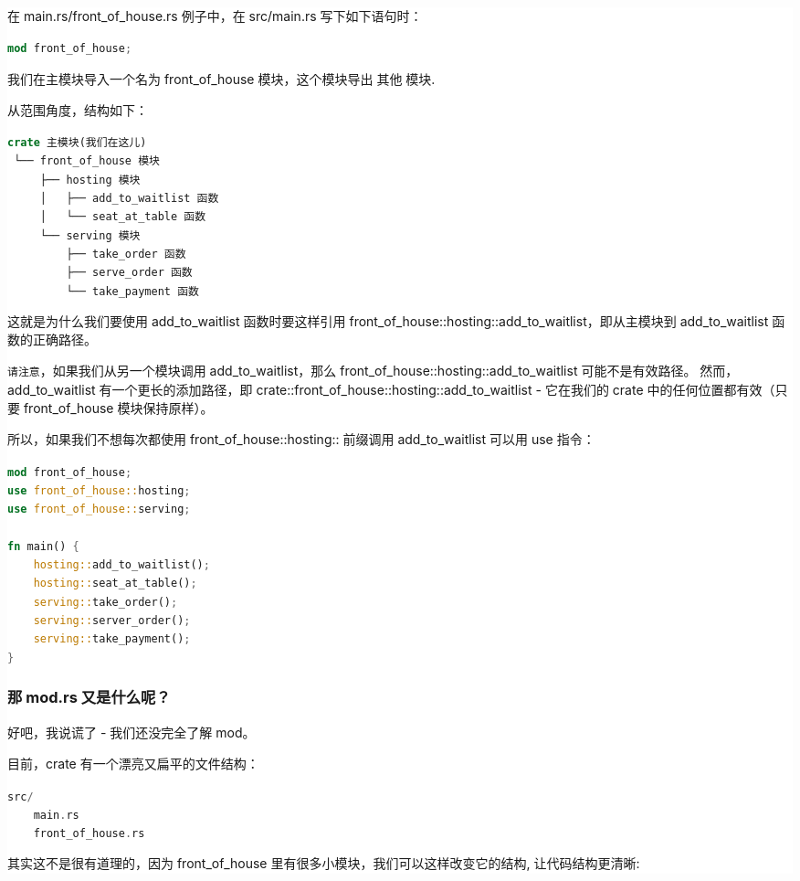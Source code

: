 在 main.rs/front_of_house.rs 例子中，在 src/main.rs 写下如下语句时：

```Rust
mod front_of_house;
```

我们在主模块导入一个名为 front_of_house 模块，这个模块导出 其他 模块.

从范围角度，结构如下：

```Rust
crate 主模块(我们在这儿)
 └── front_of_house 模块
     ├── hosting 模块
     │   ├── add_to_waitlist 函数
     │   └── seat_at_table 函数
     └── serving 模块
         ├── take_order 函数
         ├── serve_order 函数
         └── take_payment 函数
```

这就是为什么我们要使用 add_to_waitlist 函数时要这样引用 front_of_house::hosting::add_to_waitlist，即从主模块到 add_to_waitlist 函数的正确路径。

`请注意`，如果我们从另一个模块调用 add_to_waitlist，那么 front_of_house::hosting::add_to_waitlist 可能不是有效路径。 然而，add_to_waitlist 有一个更长的添加路径，即 crate::front_of_house::hosting::add_to_waitlist - 它在我们的 crate 中的任何位置都有效（只要 front_of_house 模块保持原样）。

所以，如果我们不想每次都使用 front_of_house::hosting:: 前缀调用 add_to_waitlist 可以用 use 指令：

```Rust
mod front_of_house;
use front_of_house::hosting;
use front_of_house::serving;

fn main() {
    hosting::add_to_waitlist();
    hosting::seat_at_table();
    serving::take_order();
    serving::server_order();
    serving::take_payment();
}
```

### 那 mod.rs 又是什么呢？

好吧，我说谎了 - 我们还没完全了解 mod。

目前，crate 有一个漂亮又扁平的文件结构：

```Rust
src/
    main.rs
    front_of_house.rs
```

其实这不是很有道理的，因为 front_of_house 里有很多小模块，我们可以这样改变它的结构, 让代码结构更清晰:
